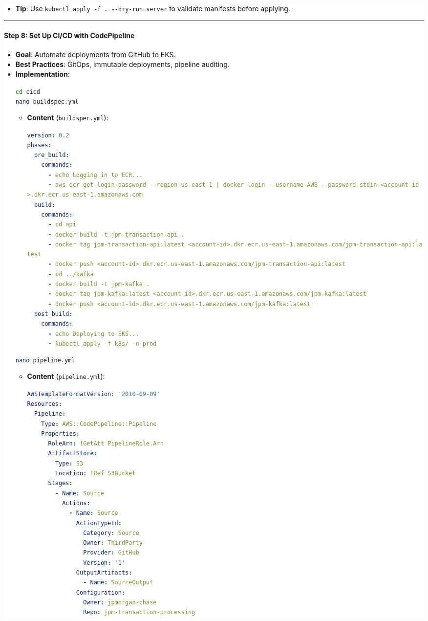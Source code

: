 - **Tip**: Use `kubectl apply -f . --dry-run=server` to validate manifests before applying.

---

#### Step 8: Set Up CI/CD with CodePipeline
- **Goal**: Automate deployments from GitHub to EKS.
- **Best Practices**: GitOps, immutable deployments, pipeline auditing.
- **Implementation**:
  ```bash
  cd cicd
  nano buildspec.yml
  ```
  - **Content** (`buildspec.yml`):
    ```yaml
    version: 0.2
    phases:
      pre_build:
        commands:
          - echo Logging in to ECR...
          - aws ecr get-login-password --region us-east-1 | docker login --username AWS --password-stdin <account-id>.dkr.ecr.us-east-1.amazonaws.com
      build:
        commands:
          - cd api
          - docker build -t jpm-transaction-api .
          - docker tag jpm-transaction-api:latest <account-id>.dkr.ecr.us-east-1.amazonaws.com/jpm-transaction-api:latest
          - docker push <account-id>.dkr.ecr.us-east-1.amazonaws.com/jpm-transaction-api:latest
          - cd ../kafka
          - docker build -t jpm-kafka .
          - docker tag jpm-kafka:latest <account-id>.dkr.ecr.us-east-1.amazonaws.com/jpm-kafka:latest
          - docker push <account-id>.dkr.ecr.us-east-1.amazonaws.com/jpm-kafka:latest
      post_build:
        commands:
          - echo Deploying to EKS...
          - kubectl apply -f k8s/ -n prod
    ```
  ```bash
  nano pipeline.yml
  ```
  - **Content** (`pipeline.yml`):
    ```yaml
    AWSTemplateFormatVersion: '2010-09-09'
    Resources:
      Pipeline:
        Type: AWS::CodePipeline::Pipeline
        Properties:
          RoleArn: !GetAtt PipelineRole.Arn
          ArtifactStore:
            Type: S3
            Location: !Ref S3Bucket
          Stages:
            - Name: Source
              Actions:
                - Name: Source
                  ActionTypeId:
                    Category: Source
                    Owner: ThirdParty
                    Provider: GitHub
                    Version: '1'
                  OutputArtifacts:
                    - Name: SourceOutput
                  Configuration:
                    Owner: jpmorgan-chase
                    Repo: jpm-transaction-processing